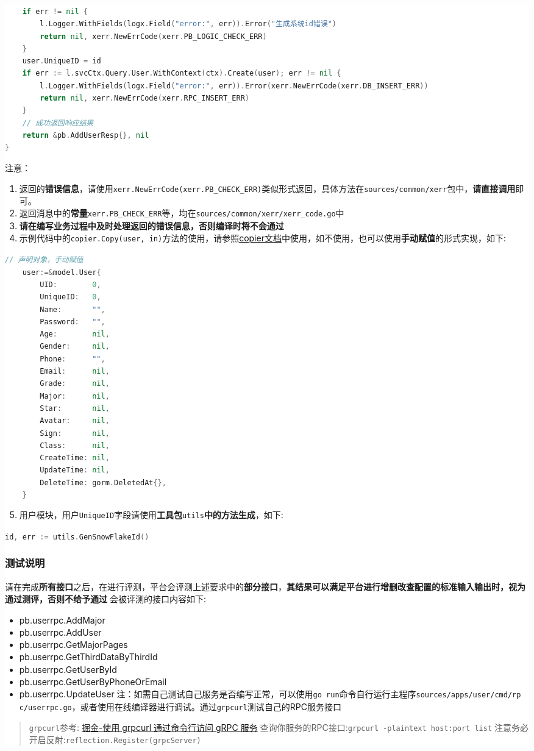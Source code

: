 ```go
	if err != nil {
		l.Logger.WithFields(logx.Field("error:", err)).Error("生成系统id错误")
		return nil, xerr.NewErrCode(xerr.PB_LOGIC_CHECK_ERR)
	}
	user.UniqueID = id
	if err := l.svcCtx.Query.User.WithContext(ctx).Create(user); err != nil {
		l.Logger.WithFields(logx.Field("error:", err)).Error(xerr.NewErrCode(xerr.DB_INSERT_ERR))
		return nil, xerr.NewErrCode(xerr.RPC_INSERT_ERR)
	}
	// 成功返回响应结果
	return &pb.AddUserResp{}, nil
}
```
注意：
1. 返回的**错误信息**，请使用`xerr.NewErrCode(xerr.PB_CHECK_ERR)`类似形式返回，具体方法在`sources/common/xerr`包中，**请直接调用**即可。
2. 返回消息中的**常量**`xerr.PB_CHECK_ERR`等，均在`sources/common/xerr/xerr_code.go`中
3. **请在编写业务过程中及时处理返回的错误信息，否则编译时将不会通过**
4. 示例代码中的`copier.Copy(user, in)`方法的使用，请参照[copier文档](https://github.com/jinzhu/copier)中使用，如不使用，也可以使用**手动赋值**的形式实现，如下:

```go
// 声明对象，手动赋值
	user:=&model.User{
		UID:        0,
		UniqueID:   0,
		Name:       "",
		Password:   "",
		Age:        nil,
		Gender:     nil,
		Phone:      "",
		Email:      nil,
		Grade:      nil,
		Major:      nil,
		Star:       nil,
		Avatar:     nil,
		Sign:       nil,
		Class:      nil,
		CreateTime: nil,
		UpdateTime: nil,
		DeleteTime: gorm.DeletedAt{},
	}
```
5. 用户模块，用户`UniqueID`字段请使用**工具包**`utils`**中的方法生成**，如下:
```go
id, err := utils.GenSnowFlakeId()
```
### 测试说明
请在完成**所有接口**之后，在进行评测，平台会评测上述要求中的**部分接口**，**其结果可以满足平台进行增删改查配置的标准输入输出时，视为通过测评，否则不给予通过**
会被评测的接口内容如下:
- pb.userrpc.AddMajor
- pb.userrpc.AddUser
- pb.userrpc.GetMajorPages
- pb.userrpc.GetThirdDataByThirdId
- pb.userrpc.GetUserById
- pb.userrpc.GetUserByPhoneOrEmail
- pb.userrpc.UpdateUser
注：如需自己测试自己服务是否编写正常，可以使用`go run`命令自行运行主程序`sources/apps/user/cmd/rpc/userrpc.go`，或者使用在线编译器进行调试。通过`grpcurl`测试自己的RPC服务接口
> `grpcurl`参考: [掘金-使用 grpcurl 通过命令行访问 gRPC 服务](https://juejin.cn/post/7013612865823178782)
> 查询你服务的RPC接口:`grpcurl -plaintext host:port list` 注意务必开启反射:`reflection.Register(grpcServer)`
